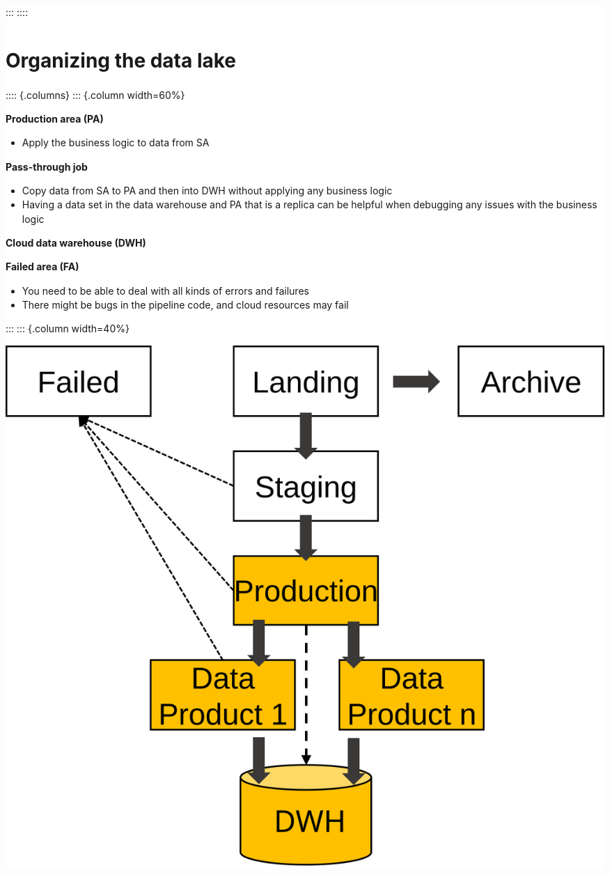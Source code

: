 :::
::::

# Organizing the data lake

:::: {.columns}
::: {.column width=60%}

**Production area (PA)**

- Apply the business logic to data from SA

**Pass-through job**

- Copy data from SA to PA and then into DWH without applying any business logic
- Having a data set in the data warehouse and PA that is a replica can be helpful when debugging any issues with the business logic

**Cloud data warehouse (DWH)**

**Failed area (FA)**

- You need to be able to deal with all kinds of errors and failures
- There might be bugs in the pipeline code, and cloud resources may fail

:::
::: {.column width=40%}

![Areas](imgs/263.svg)
